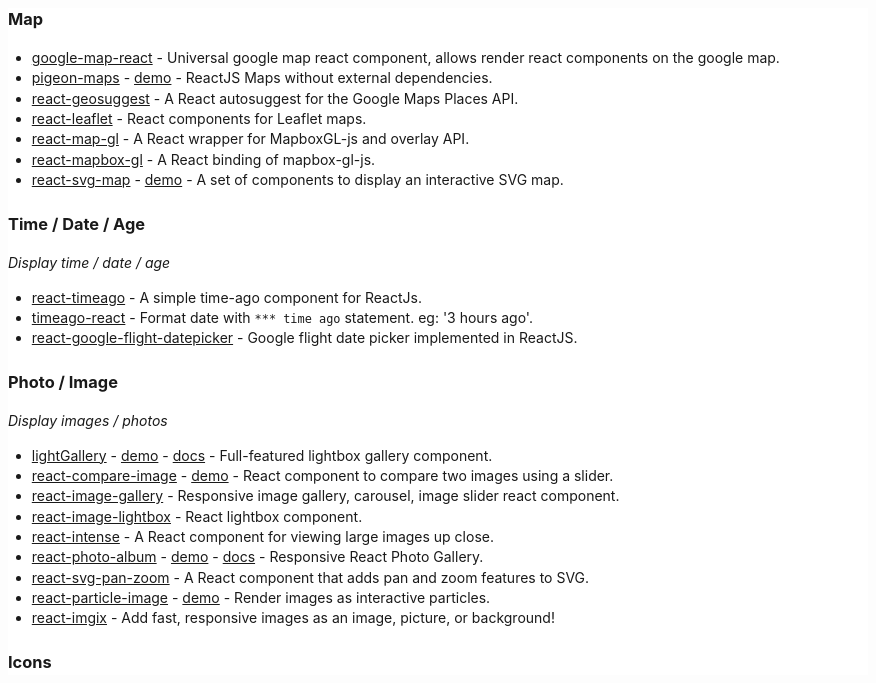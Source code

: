 ### Map

- [google-map-react](https://github.com/istarkov/google-map-react) - Universal google map react component, allows render react components on the google map.
- [pigeon-maps](https://github.com/mariusandra/pigeon-maps) - [demo](https://pigeon-maps.js.org/) - ReactJS Maps without external dependencies.
- [react-geosuggest](https://github.com/ubilabs/react-geosuggest) - A React autosuggest for the Google Maps Places API.
- [react-leaflet](https://github.com/PaulLeCam/react-leaflet) - React components for Leaflet maps.
- [react-map-gl](https://github.com/uber/react-map-gl) - A React wrapper for MapboxGL-js and overlay API.
- [react-mapbox-gl](https://github.com/alex3165/react-mapbox-gl) - A React binding of mapbox-gl-js.
- [react-svg-map](https://github.com/VictorCazanave/react-svg-map) - [demo](https://victorcazanave.github.io/react-svg-map/) - A set of components to display an interactive SVG map.

### Time / Date / Age

_Display time / date / age_

- [react-timeago](https://github.com/nmn/react-timeago) - A simple time-ago component for ReactJs.
- [timeago-react](https://github.com/hustcc/timeago-react) - Format date with `*** time ago` statement. eg: '3 hours ago'.
- [react-google-flight-datepicker](https://github.com/JSLancerTeam/react-google-flight-datepicker) - Google flight date picker implemented in ReactJS.

### Photo / Image

_Display images / photos_

- [lightGallery](https://github.com/sachinchoolur/lightGallery) - [demo](https://www.lightgalleryjs.com/) - [docs](https://www.lightgalleryjs.com/docs/react/) - Full-featured lightbox gallery component.
- [react-compare-image](https://github.com/junkboy0315/react-compare-image) - [demo](https://react-compare-image.yuuniworks.com/) - React component to compare two images using a slider.
- [react-image-gallery](https://github.com/xiaolin/react-image-gallery) - Responsive image gallery, carousel, image slider react component.
- [react-image-lightbox](https://github.com/fritz-c/react-image-lightbox) - React lightbox component.
- [react-intense](https://github.com/brycedorn/react-intense) - A React component for viewing large images up close.
- [react-photo-album](https://github.com/igordanchenko/react-photo-album) - [demo](https://react-photo-album.com/examples) - [docs](https://react-photo-album.com/documentation) - Responsive React Photo Gallery.
- [react-svg-pan-zoom](https://github.com/chrvadala/react-svg-pan-zoom) - A React component that adds pan and zoom features to SVG.
- [react-particle-image](https://github.com/malerba118/react-particle-image) - [demo](https://malerba118.github.io/react-particle-image-demo/) - Render images as interactive particles.
- [react-imgix](https://github.com/imgix/react-imgix) - Add fast, responsive images as an image, picture, or background!

### Icons
